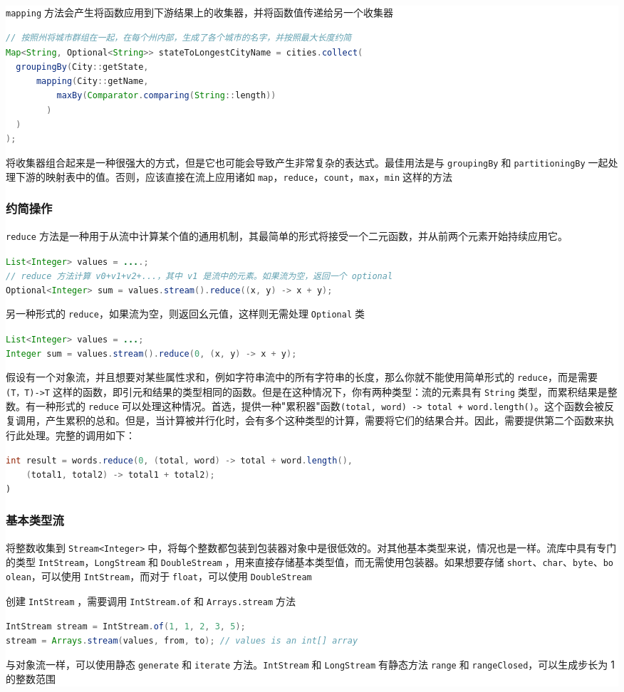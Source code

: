   `mapping` 方法会产生将函数应用到下游结果上的收集器，并将函数值传递给另一个收集器

  ```java
  // 按照州将城市群组在一起，在每个州内部，生成了各个城市的名字，并按照最大长度约简
  Map<String, Optional<String>> stateToLongestCityName = cities.collect(
  	groupingBy(City::getState,
  		mapping(City::getName,
  			maxBy(Comparator.comparing(String::length))
          )
  	)
  );
  ```

  将收集器组合起来是一种很强大的方式，但是它也可能会导致产生非常复杂的表达式。最佳用法是与 `groupingBy` 和 `partitioningBy` 一起处理下游的映射表中的值。否则，应该直接在流上应用诸如 `map`，`reduce`，`count`，`max`，`min` 这样的方法

### 约简操作

`reduce` 方法是一种用于从流中计算某个值的通用机制，其最简单的形式将接受一个二元函数，并从前两个元素开始持续应用它。

```java
List<Integer> values = ....;
// reduce 方法计算 v0+v1+v2+...，其中 v1 是流中的元素。如果流为空，返回一个 optional
Optional<Integer> sum = values.stream().reduce((x, y) -> x + y);
```

另一种形式的 `reduce`，如果流为空，则返回幺元值，这样则无需处理 `Optional` 类

```java
List<Integer> values = ...;
Integer sum = values.stream().reduce(0, (x, y) -> x + y);
```

假设有一个对象流，并且想要对某些属性求和，例如字符串流中的所有字符串的长度，那么你就不能使用简单形式的 `reduce`，而是需要 `(T，T)->T` 这样的函数，即引元和结果的类型相同的函数。但是在这种情况下，你有两种类型：流的元素具有 `String` 类型，而累积结果是整数。有一种形式的 `reduce` 可以处理这种情况。首选，提供一种"累积器"函数`(total, word) -> total + word.length()`。这个函数会被反复调用，产生累积的总和。但是，当计算被并行化时，会有多个这种类型的计算，需要将它们的结果合并。因此，需要提供第二个函数来执行此处理。完整的调用如下：

```java
int result = words.reduce(0, (total, word) -> total + word.length(),
	(total1, total2) -> total1 + total2);
)
```

### 基本类型流

将整数收集到 `Stream<Integer>` 中，将每个整数都包装到包装器对象中是很低效的。对其他基本类型来说，情况也是一样。流库中具有专门的类型 `IntStream`，`LongStream` 和 `DoubleStream` ，用来直接存储基本类型值，而无需使用包装器。如果想要存储 `short`、`char`、`byte`、`boolean`，可以使用 `IntStream`，而对于 `float`，可以使用 `DoubleStream`

创建 `IntStream` ，需要调用 `IntStream.of` 和 `Arrays.stream` 方法

```java
IntStream stream = IntStream.of(1, 1, 2, 3, 5);
stream = Arrays.stream(values, from, to); // values is an int[] array
```

与对象流一样，可以使用静态 `generate` 和 `iterate` 方法。`IntStream` 和 `LongStream` 有静态方法 `range` 和 `rangeClosed`，可以生成步长为 1 的整数范围
